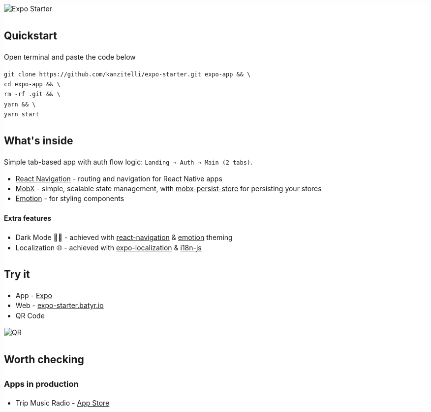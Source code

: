<img src="https://xxx-files.ggc.team/oss/expo-starter/cover.png" width="100%" title="Expo Starter">

## Quickstart
Open terminal and paste the code below
```
git clone https://github.com/kanzitelli/expo-starter.git expo-app && \
cd expo-app && \
rm -rf .git && \
yarn && \
yarn start
```

## What's inside
Simple tab-based app with auth flow logic: `Landing → Auth → Main (2 tabs)`.

- [React Navigation](https://github.com/react-navigation/react-navigation) - routing and navigation for React Native apps
- [MobX](https://github.com/mobxjs/mobx) - simple, scalable state management, with [mobx-persist-store](https://github.com/quarrant/mobx-persist-store) for persisting your stores
- [Emotion](https://github.com/emotion-js/emotion) - for styling components

#### Extra features
- Dark Mode 🌚🌝 - achieved with [react-navigation](https://reactnavigation.org/docs/themes/) & [emotion](https://emotion.sh/docs/theming) theming
- Localization 🌐 - achieved with [expo-localization](https://docs.expo.io/versions/latest/sdk/localization/) & [i18n-js](https://github.com/fnando/i18n-js)

## Try it
- App - [Expo](https://expo.io/@kanzitelli/projects/expo-starter)
- Web - [expo-starter.batyr.io](https://expo-starter.batyr.io)
- QR Code
<img src="https://xxx-files.ggc.team/oss/expo-starter/qr_code.png" width="30%" title="QR">

## Worth checking
### Apps in production
- Trip Music Radio - [App Store](https://apps.apple.com/ru/app/id1525645826)
